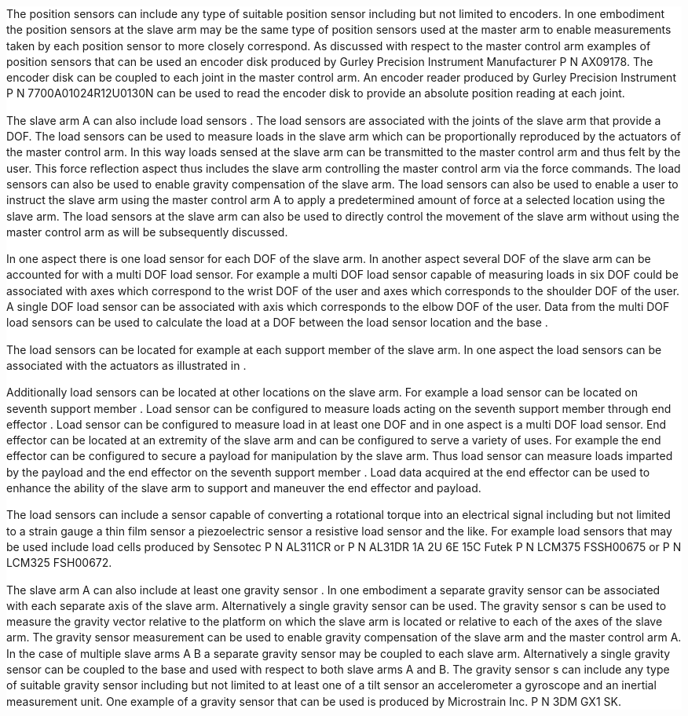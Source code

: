 The position sensors can include any type of suitable position sensor including but not limited to encoders. In one embodiment the position sensors at the slave arm may be the same type of position sensors used at the master arm to enable measurements taken by each position sensor to more closely correspond. As discussed with respect to the master control arm examples of position sensors that can be used an encoder disk produced by Gurley Precision Instrument Manufacturer P N AX09178. The encoder disk can be coupled to each joint in the master control arm. An encoder reader produced by Gurley Precision Instrument P N 7700A01024R12U0130N can be used to read the encoder disk to provide an absolute position reading at each joint.

The slave arm A can also include load sensors . The load sensors are associated with the joints of the slave arm that provide a DOF. The load sensors can be used to measure loads in the slave arm which can be proportionally reproduced by the actuators of the master control arm. In this way loads sensed at the slave arm can be transmitted to the master control arm and thus felt by the user. This force reflection aspect thus includes the slave arm controlling the master control arm via the force commands. The load sensors can also be used to enable gravity compensation of the slave arm. The load sensors can also be used to enable a user to instruct the slave arm using the master control arm A to apply a predetermined amount of force at a selected location using the slave arm. The load sensors at the slave arm can also be used to directly control the movement of the slave arm without using the master control arm as will be subsequently discussed.

In one aspect there is one load sensor for each DOF of the slave arm. In another aspect several DOF of the slave arm can be accounted for with a multi DOF load sensor. For example a multi DOF load sensor capable of measuring loads in six DOF could be associated with axes which correspond to the wrist DOF of the user and axes which corresponds to the shoulder DOF of the user. A single DOF load sensor can be associated with axis which corresponds to the elbow DOF of the user. Data from the multi DOF load sensors can be used to calculate the load at a DOF between the load sensor location and the base .

The load sensors can be located for example at each support member of the slave arm. In one aspect the load sensors can be associated with the actuators as illustrated in .

Additionally load sensors can be located at other locations on the slave arm. For example a load sensor can be located on seventh support member . Load sensor can be configured to measure loads acting on the seventh support member through end effector . Load sensor can be configured to measure load in at least one DOF and in one aspect is a multi DOF load sensor. End effector can be located at an extremity of the slave arm and can be configured to serve a variety of uses. For example the end effector can be configured to secure a payload for manipulation by the slave arm. Thus load sensor can measure loads imparted by the payload and the end effector on the seventh support member . Load data acquired at the end effector can be used to enhance the ability of the slave arm to support and maneuver the end effector and payload.

The load sensors can include a sensor capable of converting a rotational torque into an electrical signal including but not limited to a strain gauge a thin film sensor a piezoelectric sensor a resistive load sensor and the like. For example load sensors that may be used include load cells produced by Sensotec P N AL311CR or P N AL31DR 1A 2U 6E 15C Futek P N LCM375 FSSH00675 or P N LCM325 FSH00672.

The slave arm A can also include at least one gravity sensor . In one embodiment a separate gravity sensor can be associated with each separate axis of the slave arm. Alternatively a single gravity sensor can be used. The gravity sensor s can be used to measure the gravity vector relative to the platform on which the slave arm is located or relative to each of the axes of the slave arm. The gravity sensor measurement can be used to enable gravity compensation of the slave arm and the master control arm A. In the case of multiple slave arms A B a separate gravity sensor may be coupled to each slave arm. Alternatively a single gravity sensor can be coupled to the base and used with respect to both slave arms A and B. The gravity sensor s can include any type of suitable gravity sensor including but not limited to at least one of a tilt sensor an accelerometer a gyroscope and an inertial measurement unit. One example of a gravity sensor that can be used is produced by Microstrain Inc. P N 3DM GX1 SK.
